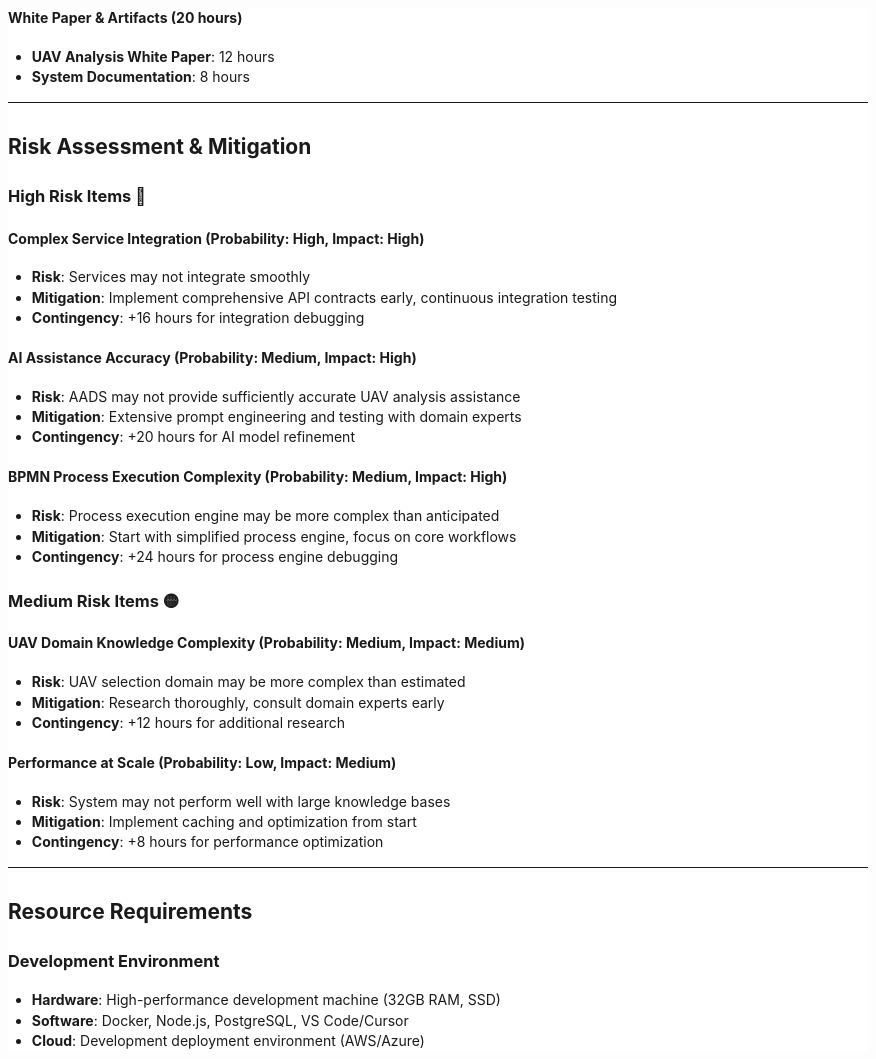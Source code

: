 #### White Paper & Artifacts (20 hours)
- **UAV Analysis White Paper**: 12 hours
- **System Documentation**: 8 hours

---

## Risk Assessment & Mitigation

### High Risk Items 🔴

#### Complex Service Integration (Probability: High, Impact: High)
- **Risk**: Services may not integrate smoothly
- **Mitigation**: Implement comprehensive API contracts early, continuous integration testing
- **Contingency**: +16 hours for integration debugging

#### AI Assistance Accuracy (Probability: Medium, Impact: High)  
- **Risk**: AADS may not provide sufficiently accurate UAV analysis assistance
- **Mitigation**: Extensive prompt engineering and testing with domain experts
- **Contingency**: +20 hours for AI model refinement

#### BPMN Process Execution Complexity (Probability: Medium, Impact: High)
- **Risk**: Process execution engine may be more complex than anticipated
- **Mitigation**: Start with simplified process engine, focus on core workflows
- **Contingency**: +24 hours for process engine debugging

### Medium Risk Items 🟡

#### UAV Domain Knowledge Complexity (Probability: Medium, Impact: Medium)
- **Risk**: UAV selection domain may be more complex than estimated
- **Mitigation**: Research thoroughly, consult domain experts early
- **Contingency**: +12 hours for additional research

#### Performance at Scale (Probability: Low, Impact: Medium)
- **Risk**: System may not perform well with large knowledge bases
- **Mitigation**: Implement caching and optimization from start
- **Contingency**: +8 hours for performance optimization

---

## Resource Requirements

### Development Environment
- **Hardware**: High-performance development machine (32GB RAM, SSD)
- **Software**: Docker, Node.js, PostgreSQL, VS Code/Cursor
- **Cloud**: Development deployment environment (AWS/Azure)

